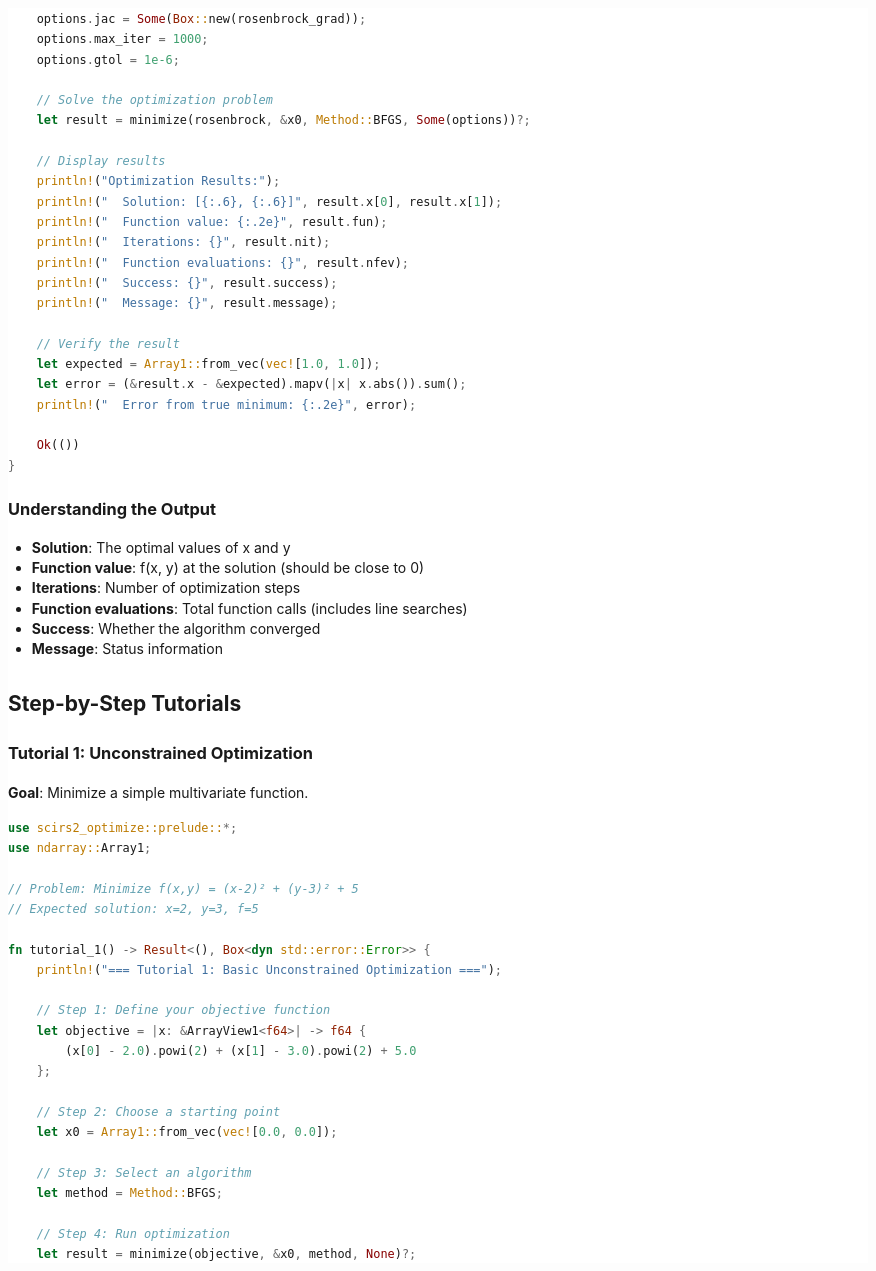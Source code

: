 ```rust
    options.jac = Some(Box::new(rosenbrock_grad));
    options.max_iter = 1000;
    options.gtol = 1e-6;
    
    // Solve the optimization problem
    let result = minimize(rosenbrock, &x0, Method::BFGS, Some(options))?;
    
    // Display results
    println!("Optimization Results:");
    println!("  Solution: [{:.6}, {:.6}]", result.x[0], result.x[1]);
    println!("  Function value: {:.2e}", result.fun);
    println!("  Iterations: {}", result.nit);
    println!("  Function evaluations: {}", result.nfev);
    println!("  Success: {}", result.success);
    println!("  Message: {}", result.message);
    
    // Verify the result
    let expected = Array1::from_vec(vec![1.0, 1.0]);
    let error = (&result.x - &expected).mapv(|x| x.abs()).sum();
    println!("  Error from true minimum: {:.2e}", error);
    
    Ok(())
}
```

### Understanding the Output

- **Solution**: The optimal values of x and y
- **Function value**: f(x, y) at the solution (should be close to 0)
- **Iterations**: Number of optimization steps
- **Function evaluations**: Total function calls (includes line searches)
- **Success**: Whether the algorithm converged
- **Message**: Status information

## Step-by-Step Tutorials

### Tutorial 1: Unconstrained Optimization

**Goal**: Minimize a simple multivariate function.

```rust
use scirs2_optimize::prelude::*;
use ndarray::Array1;

// Problem: Minimize f(x,y) = (x-2)² + (y-3)² + 5
// Expected solution: x=2, y=3, f=5

fn tutorial_1() -> Result<(), Box<dyn std::error::Error>> {
    println!("=== Tutorial 1: Basic Unconstrained Optimization ===");
    
    // Step 1: Define your objective function
    let objective = |x: &ArrayView1<f64>| -> f64 {
        (x[0] - 2.0).powi(2) + (x[1] - 3.0).powi(2) + 5.0
    };
    
    // Step 2: Choose a starting point
    let x0 = Array1::from_vec(vec![0.0, 0.0]);
    
    // Step 3: Select an algorithm
    let method = Method::BFGS;
    
    // Step 4: Run optimization
    let result = minimize(objective, &x0, method, None)?;
```